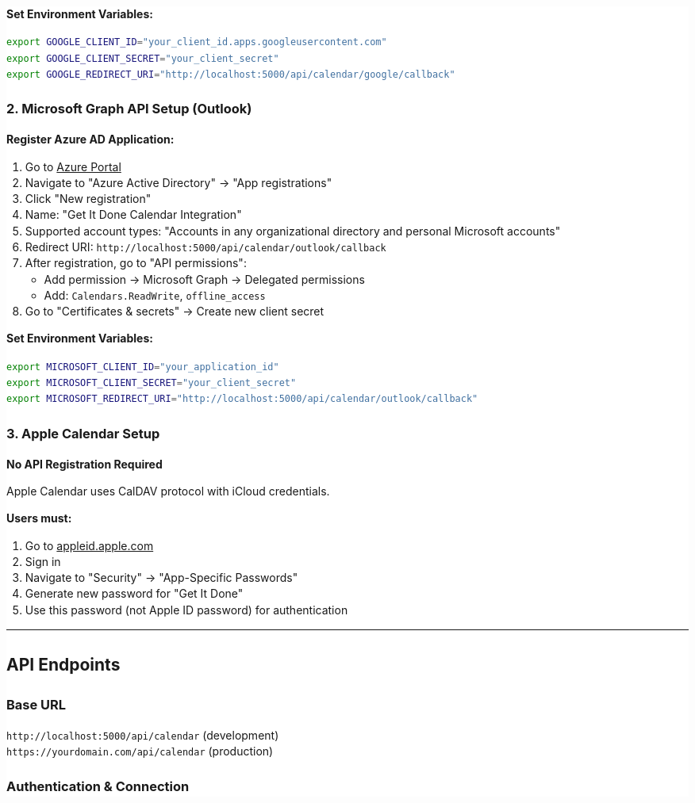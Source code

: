 **Set Environment Variables:**

```bash
export GOOGLE_CLIENT_ID="your_client_id.apps.googleusercontent.com"
export GOOGLE_CLIENT_SECRET="your_client_secret"
export GOOGLE_REDIRECT_URI="http://localhost:5000/api/calendar/google/callback"
```

### 2. Microsoft Graph API Setup (Outlook)

**Register Azure AD Application:**

1. Go to [Azure Portal](https://portal.azure.com/)
2. Navigate to "Azure Active Directory" → "App registrations"
3. Click "New registration"
4. Name: "Get It Done Calendar Integration"
5. Supported account types: "Accounts in any organizational directory and personal Microsoft accounts"
6. Redirect URI: `http://localhost:5000/api/calendar/outlook/callback`
7. After registration, go to "API permissions":
   - Add permission → Microsoft Graph → Delegated permissions
   - Add: `Calendars.ReadWrite`, `offline_access`
8. Go to "Certificates & secrets" → Create new client secret

**Set Environment Variables:**

```bash
export MICROSOFT_CLIENT_ID="your_application_id"
export MICROSOFT_CLIENT_SECRET="your_client_secret"
export MICROSOFT_REDIRECT_URI="http://localhost:5000/api/calendar/outlook/callback"
```

### 3. Apple Calendar Setup

**No API Registration Required**

Apple Calendar uses CalDAV protocol with iCloud credentials.

**Users must:**
1. Go to [appleid.apple.com](https://appleid.apple.com/)
2. Sign in
3. Navigate to "Security" → "App-Specific Passwords"
4. Generate new password for "Get It Done"
5. Use this password (not Apple ID password) for authentication

---

## API Endpoints

### Base URL
`http://localhost:5000/api/calendar` (development)  
`https://yourdomain.com/api/calendar` (production)

### Authentication & Connection
